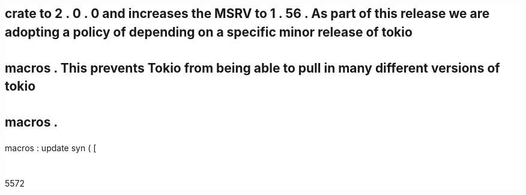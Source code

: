 crate
to
2
.
0
.
0
and
increases
the
MSRV
to
1
.
56
.
As
part
of
this
release
we
are
adopting
a
policy
of
depending
on
a
specific
minor
release
of
tokio
-
macros
.
This
prevents
Tokio
from
being
able
to
pull
in
many
different
versions
of
tokio
-
macros
.
-
macros
:
update
syn
(
[
#
5572